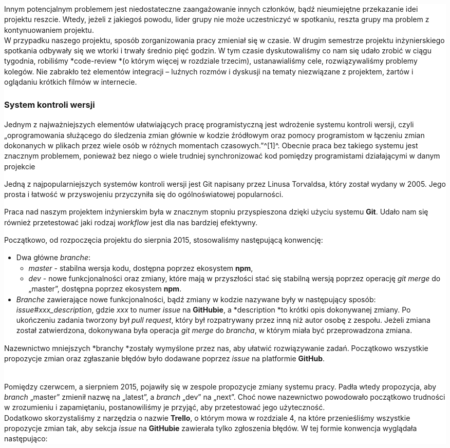 Innym potencjalnym problemem jest niedostateczne zaangażowanie innych
członków, bądź nieumiejętne przekazanie idei projektu reszcie. Wtedy,
jeżeli z jakiegoś powodu, lider grupy nie może uczestniczyć w spotkaniu,
reszta grupy ma problem z kontynuowaniem projektu.\
W przypadku naszego projektu, sposób zorganizowania pracy zmieniał się w
czasie. W drugim semestrze projektu inżynierskiego spotkania odbywały
się we wtorki i trwały średnio pięć godzin. W tym czasie dyskutowaliśmy
co nam się udało zrobić w ciągu tygodnia, robiliśmy *code-review *(o
którym więcej w rozdziale trzecim), ustanawialiśmy cele, rozwiązywaliśmy
problemy kolegów. Nie zabrakło też elementów integracji – luźnych rozmów
i dyskusji na tematy niezwiązane z projektem, żartów i oglądaniu
krótkich filmów w internecie.

### System kontroli wersji

Jednym z najważniejszych elementów ułatwiających pracę programistyczną
jest wdrożenie systemu kontroli wersji, czyli „oprogramowania służącego
do śledzenia zmian głównie w kodzie źródłowym oraz pomocy programistom w
łączeniu zmian dokonanych w plikach przez wiele osób w różnych momentach
czasowych.”^\[1\]^. Obecnie praca bez takiego systemu jest znacznym
problemem, ponieważ bez niego o wiele trudniej synchronizować kod
pomiędzy programistami działającymi w danym projekcie

Jedną z najpopularniejszych systemów kontroli wersji jest Git napisany
przez Linusa Torvaldsa, który został wydany w 2005. Jego prosta i
łatwość w przyswojeniu przyczyniła się do ogólnoświatowej popularności.

Praca nad naszym projektem inżynierskim była w znacznym stopniu
przyspieszona dzięki użyciu systemu **Git**. Udało nam się również
przetestować jaki rodzaj *workflow* jest dla nas bardziej efektywny.

Początkowo, od rozpoczęcia projektu do sierpnia 2015, stosowaliśmy
następującą konwencję:

-   Dwa główne *branche*:
    -   *master* - stabilna wersja kodu, dostępna poprzez ekosystem
        **npm**,
    -   *dev* - nowe funkcjonalności oraz zmiany, które mają w przyszłości
        stać się stabilną wersją poprzez operację *git merge* do „master”,
        dostępna poprzez ekosystem **npm**.
-   *Branche* zawierające nowe funkcjonalności, bądź zmiany w kodzie
    nazywane były w następujący sposób: *issue\#xxx\_description*, gdzie
    *xxx* to numer *issue* na **GitHubie**, a *description *to krótki
    opis dokonywanej zmiany. Po ukończeniu zadania tworzony był *pull request*, który był
    rozpatrywany przez inną niż autor osobę z zespołu. Jeżeli zmiana
    został zatwierdzona, dokonywana była operacja *git merge* do
    *brancha*, w którym miała być przeprowadzona zmiana.

Nazewnictwo mniejszych *branchy *zostały wymyślone przez nas, aby
ułatwić rozwiązywanie zadań. Początkowo wszystkie propozycje zmian oraz
zgłaszanie błędów było dodawane poprzez *issue* na platformie
**GitHub**.

\
Pomiędzy czerwcem, a sierpniem 2015, pojawiły się w zespole propozycje
zmiany systemu pracy. Padła wtedy propozycja, aby *branch* „master”
zmienił nazwę na „latest”, a *branch* „dev” na „next”. Choć nowe
nazewnictwo powodowało początkowo trudności w zrozumieniu i
zapamiętaniu, postanowiliśmy je przyjąć, aby przetestować jego
użyteczność.\
Dodatkowo skorzystaliśmy z narzędzia o nazwie **Trello**, o którym mowa
w rozdziale 4, na które przenieśliśmy wszystkie propozycje zmian tak,
aby sekcja *issue* na **GitHubie** zawierała tylko zgłoszenia błędów. W
tej formie konwencja wyglądała następująco:
